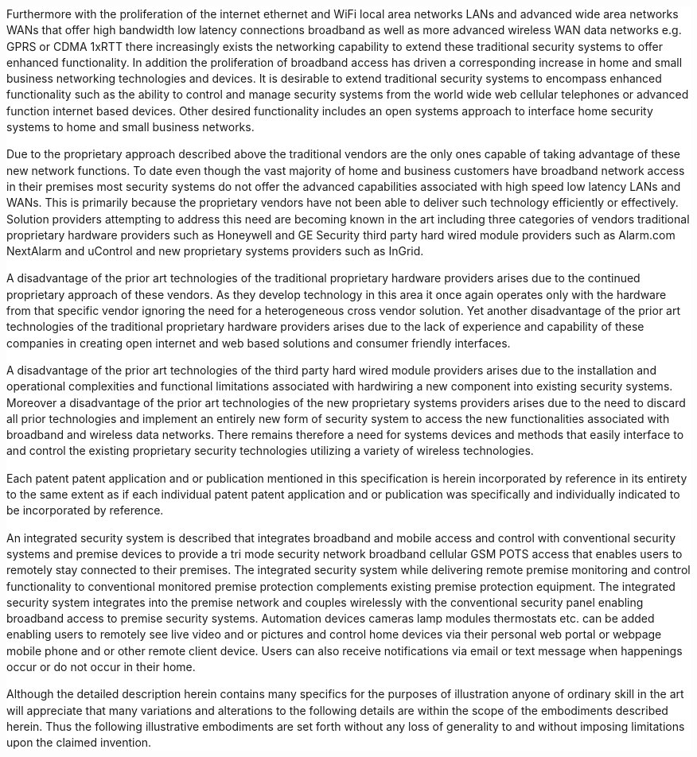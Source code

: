 Furthermore with the proliferation of the internet ethernet and WiFi local area networks LANs and advanced wide area networks WANs that offer high bandwidth low latency connections broadband as well as more advanced wireless WAN data networks e.g. GPRS or CDMA 1xRTT there increasingly exists the networking capability to extend these traditional security systems to offer enhanced functionality. In addition the proliferation of broadband access has driven a corresponding increase in home and small business networking technologies and devices. It is desirable to extend traditional security systems to encompass enhanced functionality such as the ability to control and manage security systems from the world wide web cellular telephones or advanced function internet based devices. Other desired functionality includes an open systems approach to interface home security systems to home and small business networks.

Due to the proprietary approach described above the traditional vendors are the only ones capable of taking advantage of these new network functions. To date even though the vast majority of home and business customers have broadband network access in their premises most security systems do not offer the advanced capabilities associated with high speed low latency LANs and WANs. This is primarily because the proprietary vendors have not been able to deliver such technology efficiently or effectively. Solution providers attempting to address this need are becoming known in the art including three categories of vendors traditional proprietary hardware providers such as Honeywell and GE Security third party hard wired module providers such as Alarm.com NextAlarm and uControl and new proprietary systems providers such as InGrid.

A disadvantage of the prior art technologies of the traditional proprietary hardware providers arises due to the continued proprietary approach of these vendors. As they develop technology in this area it once again operates only with the hardware from that specific vendor ignoring the need for a heterogeneous cross vendor solution. Yet another disadvantage of the prior art technologies of the traditional proprietary hardware providers arises due to the lack of experience and capability of these companies in creating open internet and web based solutions and consumer friendly interfaces.

A disadvantage of the prior art technologies of the third party hard wired module providers arises due to the installation and operational complexities and functional limitations associated with hardwiring a new component into existing security systems. Moreover a disadvantage of the prior art technologies of the new proprietary systems providers arises due to the need to discard all prior technologies and implement an entirely new form of security system to access the new functionalities associated with broadband and wireless data networks. There remains therefore a need for systems devices and methods that easily interface to and control the existing proprietary security technologies utilizing a variety of wireless technologies.

Each patent patent application and or publication mentioned in this specification is herein incorporated by reference in its entirety to the same extent as if each individual patent patent application and or publication was specifically and individually indicated to be incorporated by reference.

An integrated security system is described that integrates broadband and mobile access and control with conventional security systems and premise devices to provide a tri mode security network broadband cellular GSM POTS access that enables users to remotely stay connected to their premises. The integrated security system while delivering remote premise monitoring and control functionality to conventional monitored premise protection complements existing premise protection equipment. The integrated security system integrates into the premise network and couples wirelessly with the conventional security panel enabling broadband access to premise security systems. Automation devices cameras lamp modules thermostats etc. can be added enabling users to remotely see live video and or pictures and control home devices via their personal web portal or webpage mobile phone and or other remote client device. Users can also receive notifications via email or text message when happenings occur or do not occur in their home.

Although the detailed description herein contains many specifics for the purposes of illustration anyone of ordinary skill in the art will appreciate that many variations and alterations to the following details are within the scope of the embodiments described herein. Thus the following illustrative embodiments are set forth without any loss of generality to and without imposing limitations upon the claimed invention.
